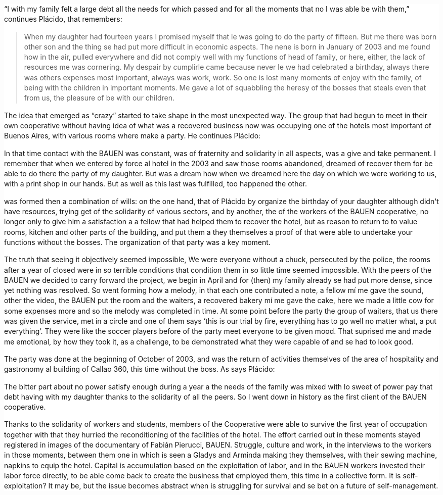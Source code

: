 “I with my family felt a large debt all the needs for which passed and for all the moments that no I was able be with them,” continues Plácido, that remembers:

> When my daughter had fourteen years I promised myself that le was going to do the party of fifteen. But me there was born other son and the thing se had put more difficult in economic aspects. The nene is born in January of 2003 and me found how in the air, pulled everywhere and did not comply well with my functions of head of family, or here, either, the lack of resources me was cornering. My despair by cumplirle came because never le we had celebrated a birthday, always there was others expenses most important, always was work, work. So one is lost many moments of enjoy with the family, of being with the children in important moments. Me gave a lot of squabbling the heresy of the bosses that steals even that from us, the pleasure of be with our children.

The idea that emerged as “crazy” started to take shape in the most unexpected way. The group that had begun to meet in their own cooperative without having idea of what was a recovered business now was occupying one of the hotels most important of Buenos Aires, with various rooms where make a party. He continues Plácido:

In that time contact with the BAUEN was constant, was of fraternity and solidarity in all aspects, was a give and take permanent. I remember that when we entered by force al hotel in the 2003 and saw those rooms abandoned, dreamed of recover them for be able to do there the party of my daughter. But was a dream how when we dreamed here the day on which we were working to us, with a print shop in our hands. But as well as this last was fulfilled, too happened the other.

was formed then a combination of wills: on the one hand, that of Plácido by organize the birthday of your daughter although didn't have resources, trying get of the solidarity of various sectors, and by another, the of the workers of the BAUEN cooperative, no longer only to give him a satisfaction a a fellow that had helped them to recover the hotel, but as reason to return to to value rooms, kitchen and other parts of the building, and put them a they themselves a proof of that were able to undertake your functions without the bosses. The organization of that party was a key moment.

The truth that seeing it objectively seemed impossible, We were everyone without a chuck, persecuted by the police, the rooms after a year of closed were in so terrible conditions that condition them in so little time seemed impossible. With the peers of the BAUEN we decided to carry forward the project, we begin in April and for (then) my family already se had put more dense, since yet nothing was resolved. So went forming how a melody, in that each one contributed a note, a fellow mí me gave the sound, other the video, the BAUEN put the room and the waiters, a recovered bakery mí me gave the cake, here we made a little cow for some expenses more and so the melody was completed in time. At some point before the party the group of waiters, that us there was given the service, met in a circle and one of them says ‘this is our trial by fire, everything has to go well no matter what, a put everything’. They were like the soccer players before of the party meet everyone to be given mood. That suprised me and made me emotional, by how they took it, as a challenge, to be demonstrated what they were capable of and se had to look good.

The party was done at the beginning of October of 2003, and was the return of activities themselves of the area of hospitality and gastronomy al building of Callao 360, this time without the boss. As says Plácido:

The bitter part about no power satisfy enough during a year a the needs of the family was mixed with lo sweet of power pay that debt having with my daughter thanks to the solidarity of all the peers. So I went down in history as the first client of the BAUEN cooperative.

Thanks to the solidarity of workers and students, members of the Cooperative were able to survive the first year of occupation together with that they hurried the reconditioning of the facilities of the hotel. The effort carried out in these moments stayed registered in images of the documentary of Fabián Pierucci, BAUEN. Struggle, culture and work, in the interviews to the workers in those moments, between them one in which is seen a Gladys and Arminda making they themselves, with their sewing machine, napkins to equip the hotel. Capital is accumulation based on the exploitation of labor, and in the BAUEN workers invested their labor force directly, to be able come back to create the business that employed them, this time in a collective form. It is self-exploitation? It may be, but the issue becomes abstract when is struggling for survival and se bet on a future of self-management.
